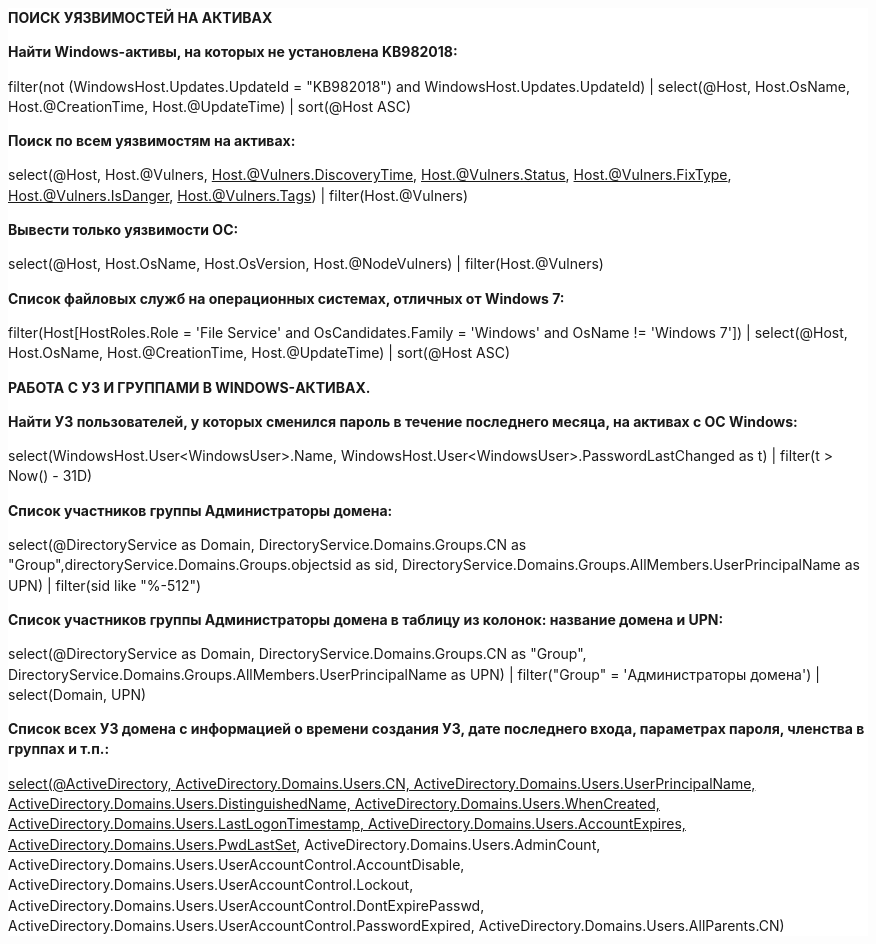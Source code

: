 **ПОИСК УЯЗВИМОСТЕЙ НА АКТИВАХ**

**Найти Windows-активы, на которых не установлена KB982018:**

filter(not (WindowsHost.Updates.UpdateId = \"KB982018\") and
WindowsHost.Updates.UpdateId) \| select(@Host, Host.OsName,
Host.@CreationTime, Host.@UpdateTime) \| sort(@Host ASC)

**Поиск по всем уязвимостям на активах:**

select(@Host, Host.@Vulners, Host.@Vulners.DiscoveryTime,
Host.@Vulners.Status, Host.@Vulners.FixType, Host.@Vulners.IsDanger,
Host.@Vulners.Tags) \| filter(Host.@Vulners)

**Вывести только уязвимости ОС:**

select(@Host, Host.OsName, Host.OsVersion, Host.@NodeVulners) \|
filter(Host.@Vulners)

**Список файловых служб на операционных системах, отличных от Windows
7:**

filter(Host\[HostRoles.Role = \'File Service\' and OsCandidates.Family =
\'Windows\' and OsName != \'Windows 7\'\]) \| select(@Host, Host.OsName,
Host.@CreationTime, Host.@UpdateTime) \| sort(@Host ASC)

**РАБОТА С УЗ И ГРУППАМИ В WINDOWS-АКТИВАХ.**

**Найти УЗ пользователей, у которых сменился пароль в течение последнего
месяца, на активах с ОС Windows:**

select(WindowsHost.User\<WindowsUser\>.Name,
WindowsHost.User\<WindowsUser\>.PasswordLastChanged as t) \| filter(t \>
Now() - 31D)

**Список участников группы Администраторы домена:**

select(@DirectoryService as Domain, DirectoryService.Domains.Groups.CN
as \"Group\",directoryService.Domains.Groups.objectsid as sid,
DirectoryService.Domains.Groups.AllMembers.UserPrincipalName as UPN) \|
filter(sid like \"%-512\")

**Список участников группы Администраторы домена в таблицу из колонок:
название домена и UPN:**

select(@DirectoryService as Domain, DirectoryService.Domains.Groups.CN
as \"Group\",
DirectoryService.Domains.Groups.AllMembers.UserPrincipalName as UPN) \|
filter(\"Group\" = \'Администраторы домена\') \| select(Domain, UPN)

**Список всех УЗ домена с информацией о времени создания УЗ, дате
последнего входа, параметрах пароля, членства в группах и т.п.:**

[select(@ActiveDirectory, ActiveDirectory.Domains.Users.CN,
ActiveDirectory.Domains.Users.UserPrincipalName,
ActiveDirectory.Domains.Users.DistinguishedName,
ActiveDirectory.Domains.Users.WhenCreated,
ActiveDirectory.Domains.Users.LastLogonTimestamp,
ActiveDirectory.Domains.Users.AccountExpires,
ActiveDirectory.Domains.Users.PwdLastSet](about:blank),
ActiveDirectory.Domains.Users.AdminCount,
ActiveDirectory.Domains.Users.UserAccountControl.AccountDisable,
ActiveDirectory.Domains.Users.UserAccountControl.Lockout,
ActiveDirectory.Domains.Users.UserAccountControl.DontExpirePasswd,
ActiveDirectory.Domains.Users.UserAccountControl.PasswordExpired,
ActiveDirectory.Domains.Users.AllParents.CN)
